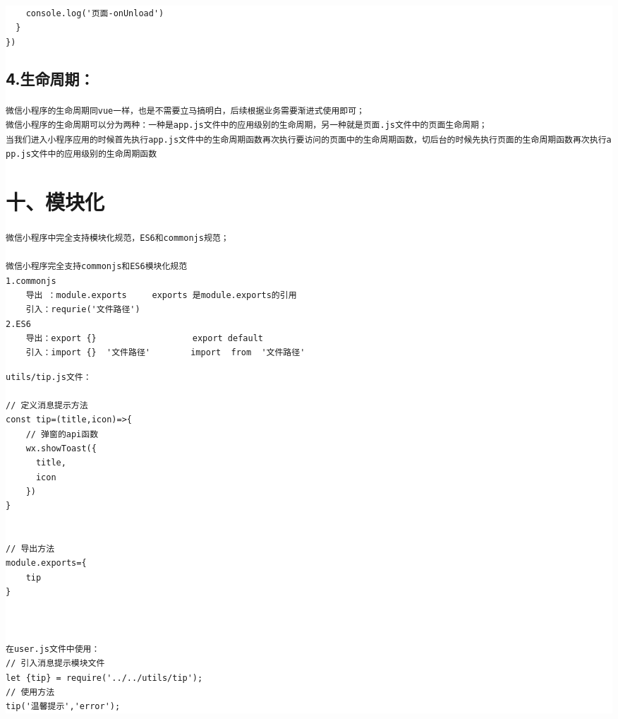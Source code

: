 ```
    console.log('页面-onUnload')
  }
})
```



## 4.生命周期：

```
微信小程序的生命周期同vue一样，也是不需要立马搞明白，后续根据业务需要渐进式使用即可；
微信小程序的生命周期可以分为两种：一种是app.js文件中的应用级别的生命周期，另一种就是页面.js文件中的页面生命周期；
当我们进入小程序应用的时候首先执行app.js文件中的生命周期函数再次执行要访问的页面中的生命周期函数，切后台的时候先执行页面的生命周期函数再次执行app.js文件中的应用级别的生命周期函数

```



# 十、模块化

```
微信小程序中完全支持模块化规范，ES6和commonjs规范；

微信小程序完全支持commonjs和ES6模块化规范
1.commonjs
	导出 ：module.exports     exports 是module.exports的引用
	引入：requrie('文件路径')
2.ES6
	导出：export {}                   export default
	引入：import {}  '文件路径'        import  from  '文件路径'
```



```
utils/tip.js文件：

// 定义消息提示方法
const tip=(title,icon)=>{
    // 弹窗的api函数
    wx.showToast({
      title,
      icon
    })
}


// 导出方法
module.exports={
    tip
}



在user.js文件中使用：
// 引入消息提示模块文件
let {tip} = require('../../utils/tip'); 
// 使用方法
tip('温馨提示','error');

```
